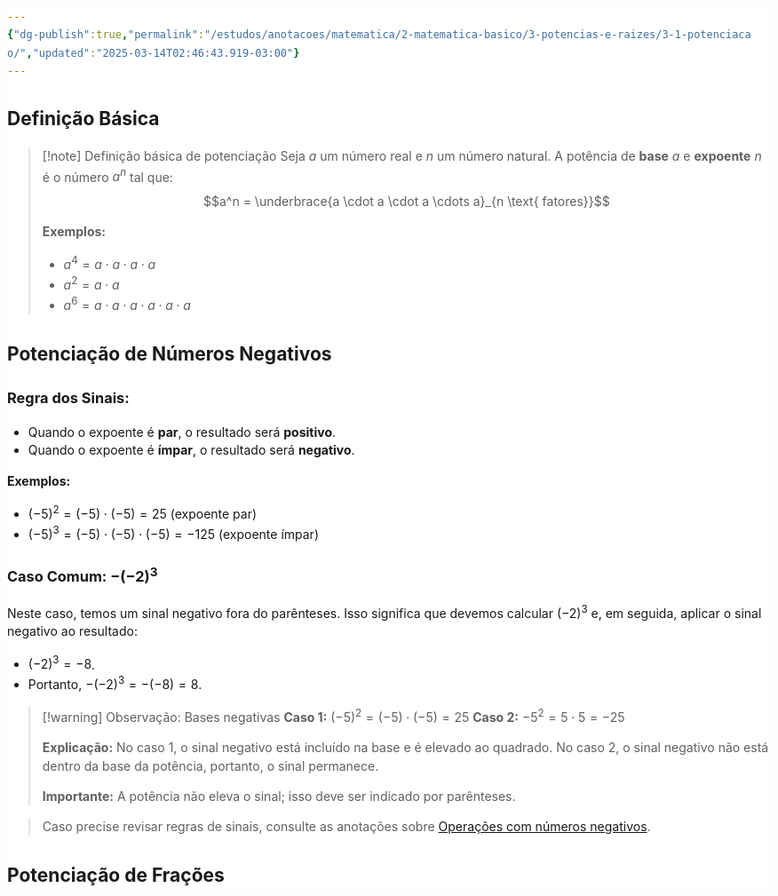 ```yaml
---
{"dg-publish":true,"permalink":"/estudos/anotacoes/matematica/2-matematica-basico/3-potencias-e-raizes/3-1-potenciacao/","updated":"2025-03-14T02:46:43.919-03:00"}
---
```


## Definição Básica

> [!note] Definição básica de potenciação
> Seja $a$ um número real e $n$ um número natural. A potência de **base** $a$ e **expoente** $n$ é o número $a^n$ tal que:
> $$a^n = \underbrace{a \cdot a \cdot a \cdots a}_{n \text{ fatores}}$$
> 
> **Exemplos:** 
> - $a^4 = a \cdot a \cdot a \cdot a$
> - $a^2 = a \cdot a$
> - $a^6 = a \cdot a \cdot a \cdot a \cdot a \cdot a$

## Potenciação de Números Negativos

### Regra dos Sinais:

- Quando o expoente é **par**, o resultado será **positivo**.
- Quando o expoente é **ímpar**, o resultado será **negativo**.

**Exemplos:**
- $(-5)^2 = (-5) \cdot (-5) = 25$ (expoente par)
- $(-5)^3 = (-5) \cdot (-5) \cdot (-5) = -125$ (expoente ímpar)

### Caso Comum: $-(-2)^3$

Neste caso, temos um sinal negativo fora do parênteses. Isso significa que devemos calcular $(-2)^3$ e, em seguida, aplicar o sinal negativo ao resultado:
- $(-2)^3 = -8$.
- Portanto, $-(-2)^3 = -(-8) = 8$.

> [!warning] Observação: Bases negativas
> **Caso 1:** $(-5)^2 = (-5) \cdot (-5) = 25$
> **Caso 2:** $-5^2 = 5 \cdot 5 = -25$
> 
> **Explicação:**
> No caso 1, o sinal negativo está incluído na base e é elevado ao quadrado. No caso 2, o sinal negativo não está dentro da base da potência, portanto, o sinal permanece.
> 
> **Importante:** A potência não eleva o sinal; isso deve ser indicado por parênteses.

> Caso precise revisar regras de sinais, consulte as anotações sobre [Operações com números negativos](2.6.%20Operações%20com%20números%20negativos.md).

## Potenciação de Frações
